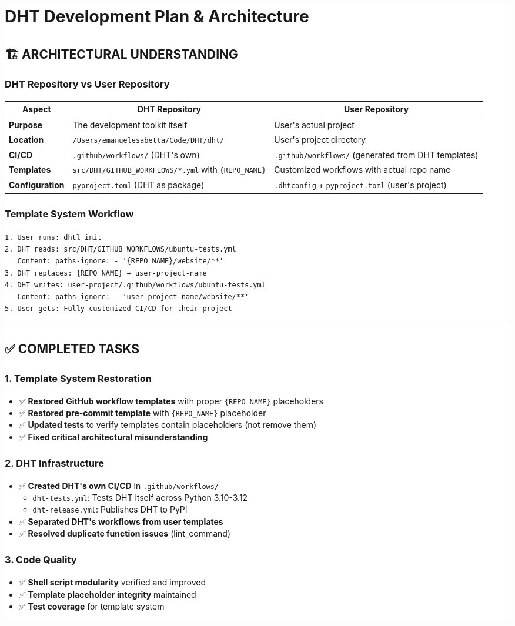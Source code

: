 # DHT Development Plan & Architecture

## 🏗️ **ARCHITECTURAL UNDERSTANDING**

### **DHT Repository vs User Repository**

| **Aspect** | **DHT Repository** | **User Repository** |
|------------|-------------------|---------------------|
| **Purpose** | The development toolkit itself | User's actual project |
| **Location** | `/Users/emanuelesabetta/Code/DHT/dht/` | User's project directory |
| **CI/CD** | `.github/workflows/` (DHT's own) | `.github/workflows/` (generated from DHT templates) |
| **Templates** | `src/DHT/GITHUB_WORKFLOWS/*.yml` with `{REPO_NAME}` | Customized workflows with actual repo name |
| **Configuration** | `pyproject.toml` (DHT as package) | `.dhtconfig` + `pyproject.toml` (user's project) |

### **Template System Workflow**
```
1. User runs: dhtl init
2. DHT reads: src/DHT/GITHUB_WORKFLOWS/ubuntu-tests.yml
   Content: paths-ignore: - '{REPO_NAME}/website/**'
3. DHT replaces: {REPO_NAME} → user-project-name  
4. DHT writes: user-project/.github/workflows/ubuntu-tests.yml
   Content: paths-ignore: - 'user-project-name/website/**'
5. User gets: Fully customized CI/CD for their project
```

---

## ✅ **COMPLETED TASKS**

### **1. Template System Restoration**
- ✅ **Restored GitHub workflow templates** with proper `{REPO_NAME}` placeholders
- ✅ **Restored pre-commit template** with `{REPO_NAME}` placeholder
- ✅ **Updated tests** to verify templates contain placeholders (not remove them)
- ✅ **Fixed critical architectural misunderstanding**

### **2. DHT Infrastructure**
- ✅ **Created DHT's own CI/CD** in `.github/workflows/`
  - `dht-tests.yml`: Tests DHT itself across Python 3.10-3.12
  - `dht-release.yml`: Publishes DHT to PyPI
- ✅ **Separated DHT's workflows from user templates**
- ✅ **Resolved duplicate function issues** (lint_command)

### **3. Code Quality**
- ✅ **Shell script modularity** verified and improved
- ✅ **Template placeholder integrity** maintained
- ✅ **Test coverage** for template system

---